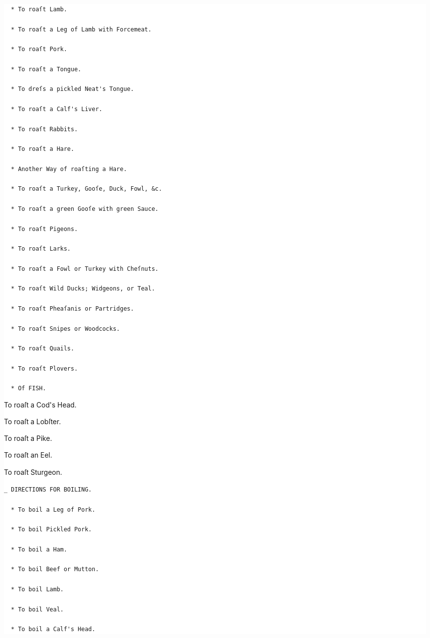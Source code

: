       * To roaſt Lamb.

      * To roaſt a Leg of Lamb with Forcemeat.

      * To roaſt Pork.

      * To roaſt a Tongue.

      * To dreſs a pickled Neat's Tongue.

      * To roaſt a Calf's Liver.

      * To roaſt Rabbits.

      * To roaſt a Hare.

      * Another Way of roaſting a Hare.

      * To roaſt a Turkey, Gooſe, Duck, Fowl, &c.

      * To roaſt a green Gooſe with green Sauce.

      * To roaſt Pigeons.

      * To roaſt Larks.

      * To roaſt a Fowl or Turkey with Cheſnuts.

      * To roaſt Wild Ducks; Widgeons, or Teal.

      * To roaſt Pheaſanis or Partridges.

      * To roaſt Snipes or Woodcocks.

      * To roaſt Quails.

      * To roaſt Plovers.

      * Of FISH.

To roaſt a Cod's Head.

To roaſt a Lobſter.

To roaſt a Pike.

To roaſt an Eel.

To roaſt Sturgeon.

    _ DIRECTIONS FOR BOILING.

      * To boil a Leg of Pork.

      * To boil Pickled Pork.

      * To boil a Ham.

      * To boil Beef or Mutton.

      * To boil Lamb.

      * To boil Veal.

      * To boil a Calf's Head.
